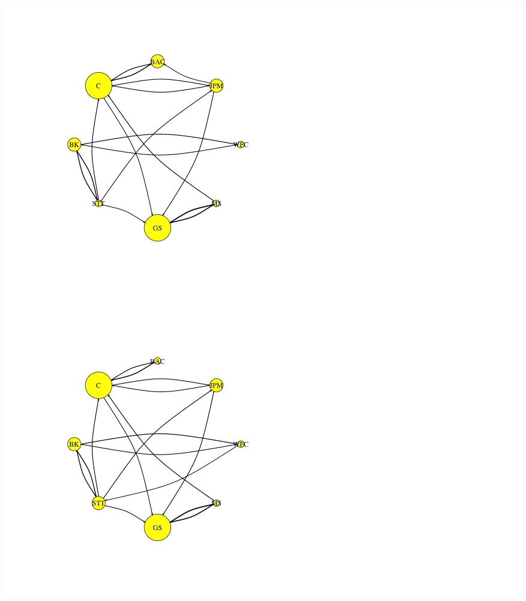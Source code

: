 ![Picture74](banking_network_in_degree_centrality_68.png)

![Picture75](banking_network_in_degree_centrality_69.png)
